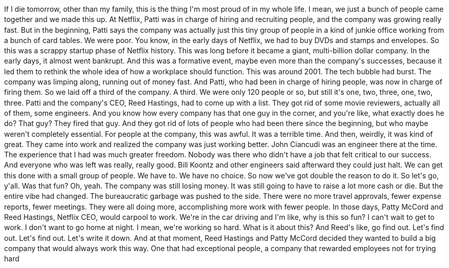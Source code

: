 If I die tomorrow, other than my family, this is the thing I'm most proud of in my
whole life.
I mean, we just a bunch of people came together and we made this up.
At Netflix, Patti was in charge of hiring and recruiting people, and the company was
growing really fast.
But in the beginning, Patti says the company was actually just this tiny group
of people in a kind of junkie office working from a bunch of card tables.
We were poor.
You know, in the early days of Netflix, we had to buy DVDs and stamps and envelopes.
So this was a scrappy startup phase of Netflix history.
This was long before it became a giant, multi-billion dollar company.
In the early days, it almost went bankrupt.
And this was a formative event, maybe even more than the company's successes,
because it led them to rethink the whole idea of how a workplace should function.
This was around 2001.
The tech bubble had burst.
The company was limping along, running out of money fast.
And Patti, who had been in charge of hiring people, was now in charge of firing them.
So we laid off a third of the company.
A third.
We were only 120 people or so, but still it's one, two, three, one, two, three.
Patti and the company's CEO, Reed Hastings, had to come up with a list.
They got rid of some movie reviewers, actually all of them, some engineers.
And you know how every company has that one guy in the corner, and you're like,
what exactly does he do?
That guy?
They fired that guy.
And they got rid of lots of people who had been there since the beginning,
but who maybe weren't completely essential.
For people at the company, this was awful.
It was a terrible time.
And then, weirdly, it was kind of great.
They came into work and realized the company was just working better.
John Ciancudi was an engineer there at the time.
The experience that I had was much greater freedom.
Nobody was there who didn't have a job that felt critical to our success.
And everyone who was left was really, really good.
Bill Koontz and other engineers said afterward they could just halt.
We can get this done with a small group of people.
We have to.
We have no choice.
So now we've got double the reason to do it.
So let's go, y'all.
Was that fun?
Oh, yeah.
The company was still losing money.
It was still going to have to raise a lot more cash or die.
But the entire vibe had changed.
The bureaucratic garbage was pushed to the side.
There were no more travel approvals, fewer expense reports, fewer meetings.
They were all doing more, accomplishing more work with fewer people.
In those days, Patty McCord and Reed Hastings, Netflix CEO, would carpool to work.
We're in the car driving and I'm like, why is this so fun?
I can't wait to get to work.
I don't want to go home at night.
I mean, we're working so hard.
What is it about this?
And Reed's like, go find out.
Let's find out.
Let's find out.
Let's write it down.
And at that moment, Reed Hastings and Patty McCord decided they wanted to build
a big company that would always work this way.
One that had exceptional people, a company that rewarded employees not for trying hard